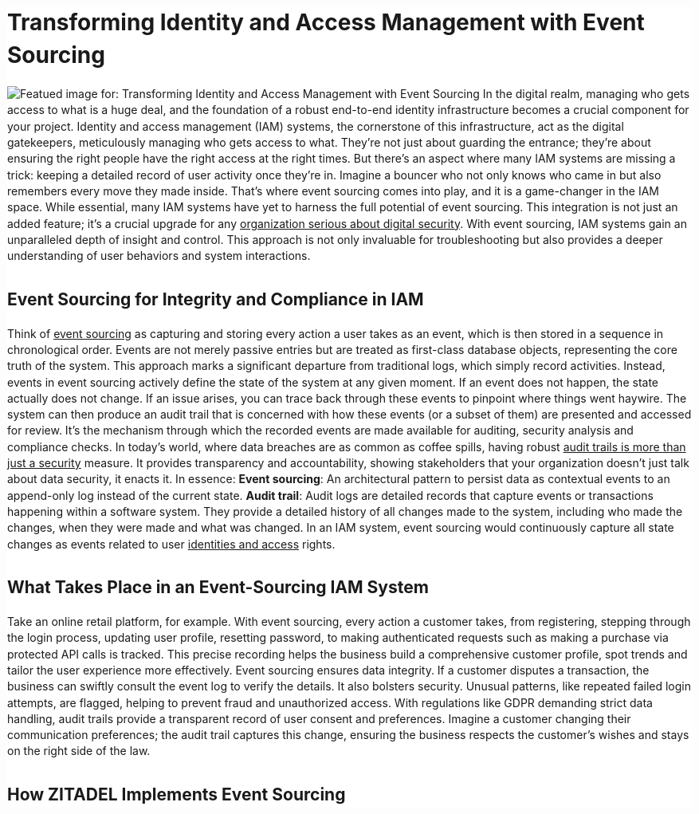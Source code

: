 # Transforming Identity and Access Management with Event Sourcing
![Featued image for: Transforming Identity and Access Management with Event Sourcing](https://cdn.thenewstack.io/media/2024/02/af087d1b-monarch-5093898_1280-1024x694.jpg)
In the digital realm, managing who gets access to what is a huge deal, and the foundation of a robust end-to-end identity infrastructure becomes a crucial component for your project. Identity and access management (IAM) systems, the cornerstone of this infrastructure, act as the digital gatekeepers, meticulously managing who gets access to what.
They’re not just about guarding the entrance; they’re about ensuring the right people have the right access at the right times. But there’s an aspect where many IAM systems are missing a trick: keeping a detailed record of user activity once they’re in. Imagine a bouncer who not only knows who came in but also remembers every move they made inside. That’s where event sourcing comes into play, and it is a game-changer in the IAM space.
While essential, many IAM systems have yet to harness the full potential of event sourcing. This integration is not just an added feature; it’s a crucial upgrade for any
[organization serious about digital security](https://thenewstack.io/zeronorth-one-risk-based-view-for-all-an-organizations-security-tools/). With event sourcing, IAM systems gain an unparalleled depth of insight and control. This approach is not only invaluable for troubleshooting but also provides a deeper understanding of user behaviors and system interactions.
## Event Sourcing for Integrity and Compliance in IAM
Think of
[event sourcing](https://martinfowler.com/eaaDev/EventSourcing.html) as capturing and storing every action a user takes as an event, which is then stored in a sequence in chronological order. Events are not merely passive entries but are treated as first-class database objects, representing the core truth of the system. This approach marks a significant departure from traditional logs, which simply record activities.
Instead, events in event sourcing actively define the state of the system at any given moment. If an event does not happen, the state actually does not change. If an issue arises, you can trace back through these events to pinpoint where things went haywire.
The system can then produce an audit trail that is concerned with how these events (or a subset of them) are presented and accessed for review. It’s the mechanism through which the recorded events are made available for auditing, security analysis and compliance checks. In today’s world, where data breaches are as common as coffee spills, having robust
[audit trails is more than just a security](https://thenewstack.io/15-considerations-for-your-next-cloud-native-security-audit/) measure. It provides transparency and accountability, showing stakeholders that your organization doesn’t just talk about data security, it enacts it.
In essence:
**Event sourcing**: An architectural pattern to persist data as contextual events to an append-only log instead of the current state. **Audit trail**: Audit logs are detailed records that capture events or transactions happening within a software system. They provide a detailed history of all changes made to the system, including who made the changes, when they were made and what was changed.
In an IAM system, event sourcing would continuously capture all state changes as events related to user
[identities and access](https://thenewstack.io/red-hats-keycloak-identity-access-management-bids-to-join-cncf/) rights.
## What Takes Place in an Event-Sourcing IAM System
Take an online retail platform, for example. With event sourcing, every action a customer takes, from registering, stepping through the login process, updating user profile, resetting password, to making authenticated requests such as making a purchase via protected API calls is tracked.
This precise recording helps the business build a comprehensive customer profile, spot trends and tailor the user experience more effectively. Event sourcing ensures data integrity. If a customer disputes a transaction, the business can swiftly consult the event log to verify the details. It also bolsters security. Unusual patterns, like repeated failed login attempts, are flagged, helping to prevent fraud and unauthorized access.
With regulations like GDPR demanding strict data handling, audit trails provide a transparent record of user consent and preferences. Imagine a customer changing their communication preferences; the audit trail captures this change, ensuring the business respects the customer’s wishes and stays on the right side of the law.
## How ZITADEL Implements Event Sourcing